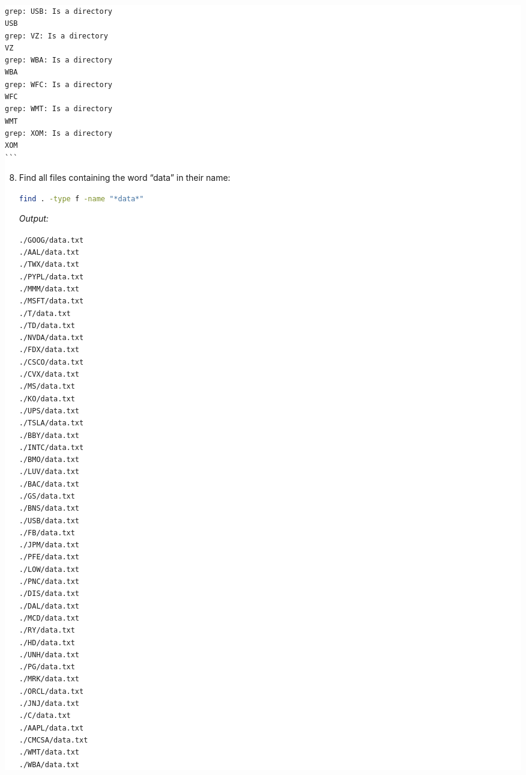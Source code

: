    grep: USB: Is a directory
    USB
    grep: VZ: Is a directory
    VZ
    grep: WBA: Is a directory
    WBA
    grep: WFC: Is a directory
    WFC
    grep: WMT: Is a directory
    WMT
    grep: XOM: Is a directory
    XOM
    ```

8. Find all files containing the word “data” in their name:
    ```bash
    find . -type f -name "*data*"
    ```
    _Output:_
    ```
    ./GOOG/data.txt
    ./AAL/data.txt
    ./TWX/data.txt
    ./PYPL/data.txt
    ./MMM/data.txt
    ./MSFT/data.txt
    ./T/data.txt
    ./TD/data.txt
    ./NVDA/data.txt
    ./FDX/data.txt
    ./CSCO/data.txt
    ./CVX/data.txt
    ./MS/data.txt
    ./KO/data.txt
    ./UPS/data.txt
    ./TSLA/data.txt
    ./BBY/data.txt
    ./INTC/data.txt
    ./BMO/data.txt
    ./LUV/data.txt
    ./BAC/data.txt
    ./GS/data.txt
    ./BNS/data.txt
    ./USB/data.txt
    ./FB/data.txt
    ./JPM/data.txt
    ./PFE/data.txt
    ./LOW/data.txt
    ./PNC/data.txt
    ./DIS/data.txt
    ./DAL/data.txt
    ./MCD/data.txt
    ./RY/data.txt
    ./HD/data.txt
    ./UNH/data.txt
    ./PG/data.txt
    ./MRK/data.txt
    ./ORCL/data.txt
    ./JNJ/data.txt
    ./C/data.txt
    ./AAPL/data.txt
    ./CMCSA/data.txt
    ./WMT/data.txt
    ./WBA/data.txt